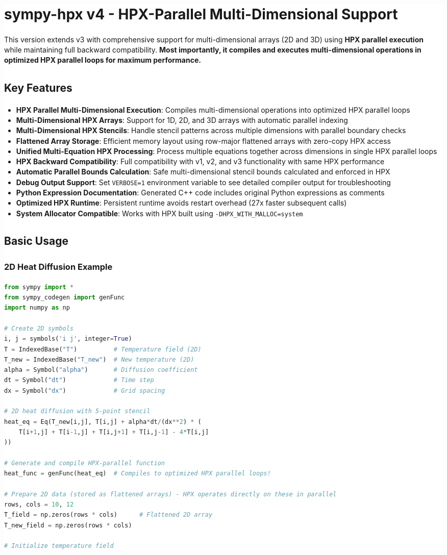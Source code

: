 # sympy-hpx v4 - HPX-Parallel Multi-Dimensional Support

This version extends v3 with comprehensive support for multi-dimensional arrays (2D and 3D) using **HPX parallel execution** while maintaining full backward compatibility. **Most importantly, it compiles and executes multi-dimensional operations in optimized HPX parallel loops for maximum performance.**

## Key Features

- **HPX Parallel Multi-Dimensional Execution**: Compiles multi-dimensional operations into optimized HPX parallel loops
- **Multi-Dimensional HPX Arrays**: Support for 1D, 2D, and 3D arrays with automatic parallel indexing
- **Multi-Dimensional HPX Stencils**: Handle stencil patterns across multiple dimensions with parallel boundary checks
- **Flattened Array Storage**: Efficient memory layout using row-major flattened arrays with zero-copy HPX access
- **Unified Multi-Equation HPX Processing**: Process multiple equations together across dimensions in single HPX parallel loops
- **HPX Backward Compatibility**: Full compatibility with v1, v2, and v3 functionality with same HPX performance
- **Automatic Parallel Bounds Calculation**: Safe multi-dimensional stencil bounds calculated and enforced in HPX
- **Debug Output Support**: Set `VERBOSE=1` environment variable to see detailed compiler output for troubleshooting
- **Python Expression Documentation**: Generated C++ code includes original Python expressions as comments
- **Optimized HPX Runtime**: Persistent runtime avoids restart overhead (27x faster subsequent calls)
- **System Allocator Compatible**: Works with HPX built using `-DHPX_WITH_MALLOC=system`

## Basic Usage

### 2D Heat Diffusion Example

```python
from sympy import *
from sympy_codegen import genFunc
import numpy as np

# Create 2D symbols
i, j = symbols('i j', integer=True)
T = IndexedBase("T")          # Temperature field (2D)
T_new = IndexedBase("T_new")  # New temperature (2D)
alpha = Symbol("alpha")       # Diffusion coefficient
dt = Symbol("dt")             # Time step
dx = Symbol("dx")             # Grid spacing

# 2D heat diffusion with 5-point stencil
heat_eq = Eq(T_new[i,j], T[i,j] + alpha*dt/(dx**2) * (
    T[i+1,j] + T[i-1,j] + T[i,j+1] + T[i,j-1] - 4*T[i,j]
))

# Generate and compile HPX-parallel function
heat_func = genFunc(heat_eq)  # Compiles to optimized HPX parallel loops!

# Prepare 2D data (stored as flattened arrays) - HPX operates directly on these in parallel
rows, cols = 10, 12
T_field = np.zeros(rows * cols)      # Flattened 2D array
T_new_field = np.zeros(rows * cols)

# Initialize temperature field
```